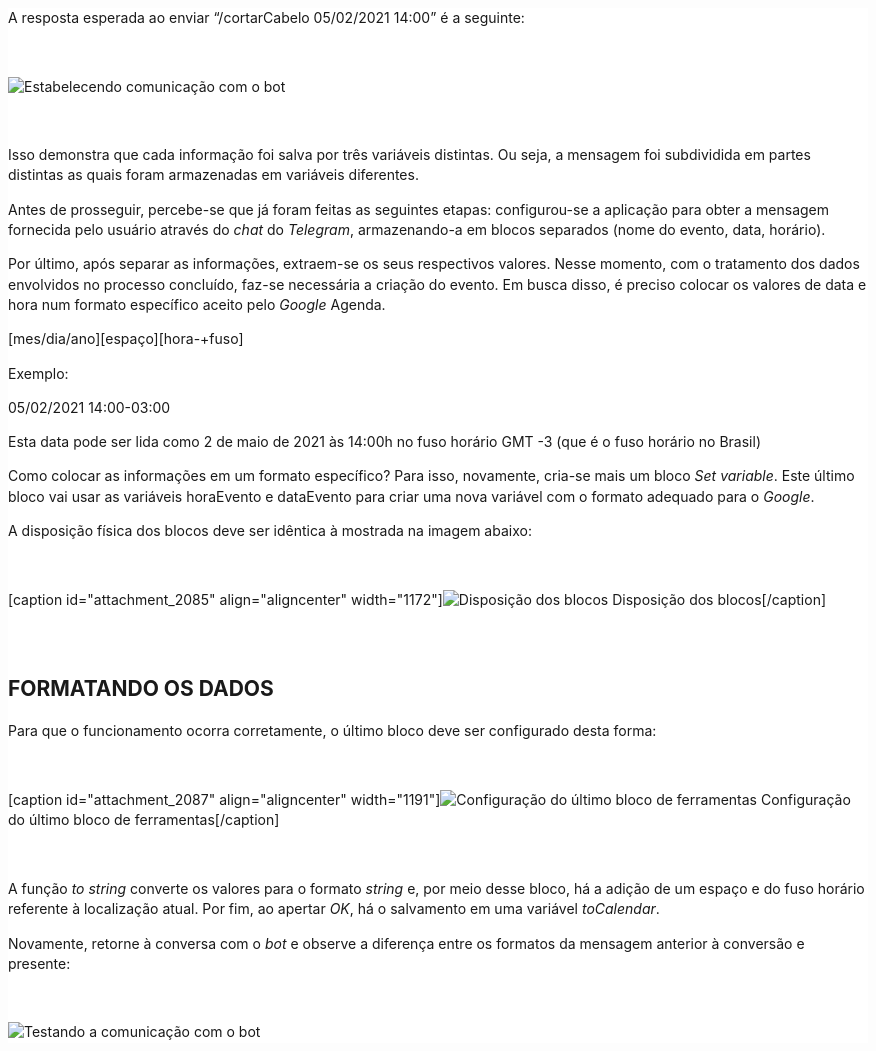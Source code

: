 A resposta esperada ao enviar “/cortarCabelo 05/02/2021 14:00” é a seguinte:

 

![Estabelecendo comunicação com o bot](images/post34.png)

 

Isso demonstra que cada informação foi salva por três variáveis distintas. Ou seja, a mensagem foi subdividida em partes distintas as quais foram armazenadas em variáveis diferentes.

Antes de prosseguir, percebe-se que já foram feitas as seguintes etapas: configurou-se a aplicação para obter a mensagem fornecida pelo usuário através do _chat_ do _Telegram_, armazenando-a em blocos separados (nome do evento, data, horário).

Por último, após separar as informações, extraem-se os seus respectivos valores. Nesse momento, com o tratamento dos dados envolvidos no processo concluído, faz-se necessária a criação do evento. Em busca disso, é preciso colocar os valores de data e hora num formato específico aceito pelo _Google_ Agenda.

\[mes/dia/ano\]\[espaço\]\[hora-+fuso\]

Exemplo:

05/02/2021 14:00-03:00

Esta data pode ser lida como 2 de maio de 2021 às 14:00h no fuso horário GMT -3 (que é o fuso horário no Brasil)

Como colocar as informações em um formato específico? Para isso, novamente, cria-se mais um bloco _Set variable_. Este último bloco vai usar as variáveis horaEvento e dataEvento para criar uma nova variável com o formato adequado para o _Google_.

A disposição física dos blocos deve ser idêntica à mostrada na imagem abaixo:

 

\[caption id="attachment\_2085" align="aligncenter" width="1172"\]![Disposição dos blocos](images/postbot35.png) Disposição dos blocos\[/caption\]

 

## FORMATANDO OS DADOS

Para que o funcionamento ocorra corretamente, o último bloco deve ser configurado desta forma:

 

\[caption id="attachment\_2087" align="aligncenter" width="1191"\]![Configuração do último bloco de ferramentas](images/postbot36.png) Configuração do último bloco de ferramentas\[/caption\]

 

A função _to string_ converte os valores para o formato _string_ e, por meio desse bloco, há a adição de um espaço e do fuso horário referente à localização atual. Por fim, ao apertar _OK_, há o salvamento em uma variável _toCalendar_. 

Novamente, retorne à conversa com o _bot_ e observe a diferença entre os formatos da mensagem anterior à conversão e presente:

 

![Testando a comunicação com o bot](images/post37.png)
